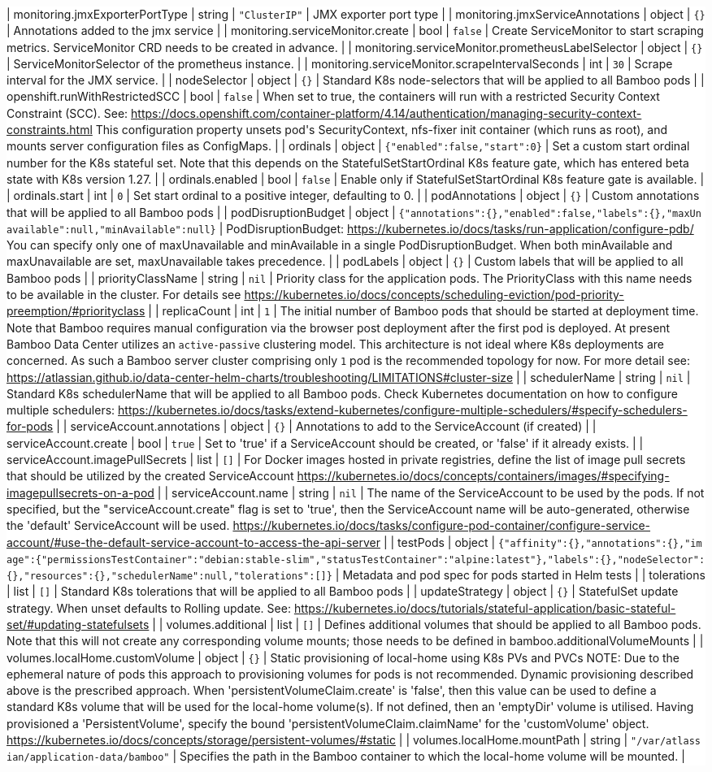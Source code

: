 | monitoring.jmxExporterPortType | string | `"ClusterIP"` | JMX exporter port type  |
| monitoring.jmxServiceAnnotations | object | `{}` | Annotations added to the jmx service  |
| monitoring.serviceMonitor.create | bool | `false` | Create ServiceMonitor to start scraping metrics. ServiceMonitor CRD needs to be created in advance.  |
| monitoring.serviceMonitor.prometheusLabelSelector | object | `{}` | ServiceMonitorSelector of the prometheus instance.  |
| monitoring.serviceMonitor.scrapeIntervalSeconds | int | `30` | Scrape interval for the JMX service.  |
| nodeSelector | object | `{}` | Standard K8s node-selectors that will be applied to all Bamboo pods  |
| openshift.runWithRestrictedSCC | bool | `false` | When set to true, the containers will run with a restricted Security Context Constraint (SCC). See: https://docs.openshift.com/container-platform/4.14/authentication/managing-security-context-constraints.html This configuration property unsets pod's SecurityContext, nfs-fixer init container (which runs as root), and mounts server configuration files as ConfigMaps.  |
| ordinals | object | `{"enabled":false,"start":0}` | Set a custom start ordinal number for the K8s stateful set. Note that this depends on the StatefulSetStartOrdinal K8s feature gate, which has entered beta state with K8s version 1.27.  |
| ordinals.enabled | bool | `false` | Enable only if StatefulSetStartOrdinal K8s feature gate is available.  |
| ordinals.start | int | `0` | Set start ordinal to a positive integer, defaulting to 0.  |
| podAnnotations | object | `{}` | Custom annotations that will be applied to all Bamboo pods  |
| podDisruptionBudget | object | `{"annotations":{},"enabled":false,"labels":{},"maxUnavailable":null,"minAvailable":null}` | PodDisruptionBudget: https://kubernetes.io/docs/tasks/run-application/configure-pdb/ You can specify only one of maxUnavailable and minAvailable in a single PodDisruptionBudget. When both minAvailable and maxUnavailable are set, maxUnavailable takes precedence.  |
| podLabels | object | `{}` | Custom labels that will be applied to all Bamboo pods  |
| priorityClassName | string | `nil` | Priority class for the application pods. The PriorityClass with this name needs to be available in the cluster. For details see https://kubernetes.io/docs/concepts/scheduling-eviction/pod-priority-preemption/#priorityclass  |
| replicaCount | int | `1` | The initial number of Bamboo pods that should be started at deployment time. Note that Bamboo requires manual configuration via the browser post deployment after the first pod is deployed.  At present Bamboo Data Center utilizes an `active-passive` clustering model. This architecture is not ideal where K8s deployments are concerned. As such a Bamboo server cluster comprising only `1` pod is the recommended topology for now. For more detail see: https://atlassian.github.io/data-center-helm-charts/troubleshooting/LIMITATIONS#cluster-size  |
| schedulerName | string | `nil` | Standard K8s schedulerName that will be applied to all Bamboo pods. Check Kubernetes documentation on how to configure multiple schedulers: https://kubernetes.io/docs/tasks/extend-kubernetes/configure-multiple-schedulers/#specify-schedulers-for-pods  |
| serviceAccount.annotations | object | `{}` | Annotations to add to the ServiceAccount (if created)  |
| serviceAccount.create | bool | `true` | Set to 'true' if a ServiceAccount should be created, or 'false' if it already exists.  |
| serviceAccount.imagePullSecrets | list | `[]` | For Docker images hosted in private registries, define the list of image pull secrets that should be utilized by the created ServiceAccount https://kubernetes.io/docs/concepts/containers/images/#specifying-imagepullsecrets-on-a-pod  |
| serviceAccount.name | string | `nil` | The name of the ServiceAccount to be used by the pods. If not specified, but the "serviceAccount.create" flag is set to 'true', then the ServiceAccount name will be auto-generated, otherwise the 'default' ServiceAccount will be used. https://kubernetes.io/docs/tasks/configure-pod-container/configure-service-account/#use-the-default-service-account-to-access-the-api-server  |
| testPods | object | `{"affinity":{},"annotations":{},"image":{"permissionsTestContainer":"debian:stable-slim","statusTestContainer":"alpine:latest"},"labels":{},"nodeSelector":{},"resources":{},"schedulerName":null,"tolerations":[]}` | Metadata and pod spec for pods started in Helm tests  |
| tolerations | list | `[]` | Standard K8s tolerations that will be applied to all Bamboo pods  |
| updateStrategy | object | `{}` | StatefulSet update strategy. When unset defaults to Rolling update. See: https://kubernetes.io/docs/tutorials/stateful-application/basic-stateful-set/#updating-statefulsets  |
| volumes.additional | list | `[]` | Defines additional volumes that should be applied to all Bamboo pods. Note that this will not create any corresponding volume mounts; those needs to be defined in bamboo.additionalVolumeMounts  |
| volumes.localHome.customVolume | object | `{}` | Static provisioning of local-home using K8s PVs and PVCs  NOTE: Due to the ephemeral nature of pods this approach to provisioning volumes for pods is not recommended. Dynamic provisioning described above is the prescribed approach.  When 'persistentVolumeClaim.create' is 'false', then this value can be used to define a standard K8s volume that will be used for the local-home volume(s). If not defined, then an 'emptyDir' volume is utilised. Having provisioned a 'PersistentVolume', specify the bound 'persistentVolumeClaim.claimName' for the 'customVolume' object. https://kubernetes.io/docs/concepts/storage/persistent-volumes/#static  |
| volumes.localHome.mountPath | string | `"/var/atlassian/application-data/bamboo"` | Specifies the path in the Bamboo container to which the local-home volume will be mounted.  |